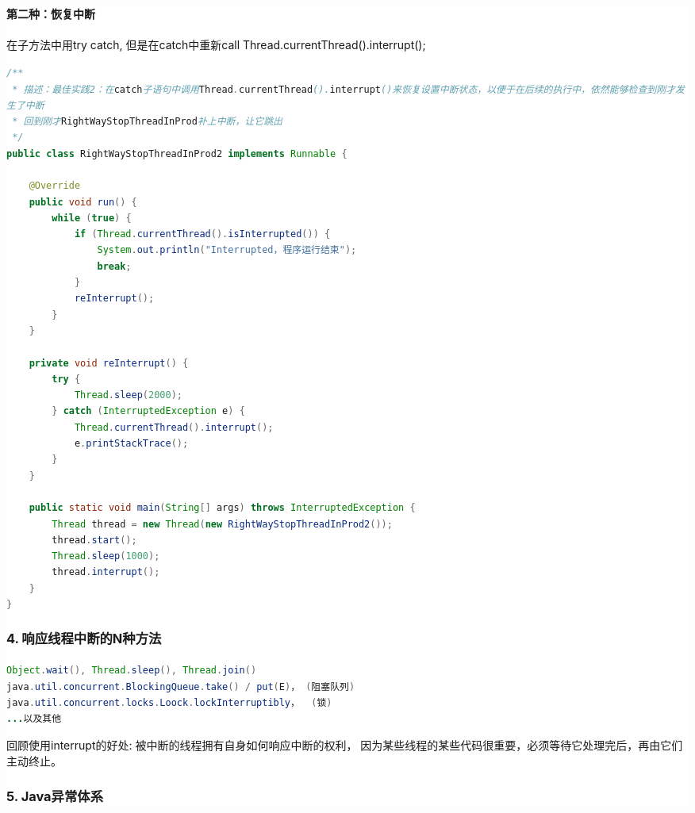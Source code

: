 #### 第二种：恢复中断
在子方法中用try catch, 但是在catch中重新call Thread.currentThread().interrupt();
```java
/**
 * 描述：最佳实践2：在catch子语句中调用Thread.currentThread().interrupt()来恢复设置中断状态，以便于在后续的执行中，依然能够检查到刚才发生了中断
 * 回到刚才RightWayStopThreadInProd补上中断，让它跳出
 */
public class RightWayStopThreadInProd2 implements Runnable {

    @Override
    public void run() {
        while (true) {
            if (Thread.currentThread().isInterrupted()) {
                System.out.println("Interrupted，程序运行结束");
                break;
            }
            reInterrupt();
        }
    }

    private void reInterrupt() {
        try {
            Thread.sleep(2000);
        } catch (InterruptedException e) {
            Thread.currentThread().interrupt();
            e.printStackTrace();
        }
    }

    public static void main(String[] args) throws InterruptedException {
        Thread thread = new Thread(new RightWayStopThreadInProd2());
        thread.start();
        Thread.sleep(1000);
        thread.interrupt();
    }
}
```

### 4. 响应线程中断的N种方法

```java
Object.wait(), Thread.sleep(), Thread.join()
java.util.concurrent.BlockingQueue.take() / put(E)， (阻塞队列)
java.util.concurrent.locks.Loock.lockInterruptibly，  (锁)
...以及其他
```

回顾使用interrupt的好处: 被中断的线程拥有自身如何响应中断的权利， 因为某些线程的某些代码很重要，必须等待它处理完后，再由它们主动终止。

### 5. Java异常体系
